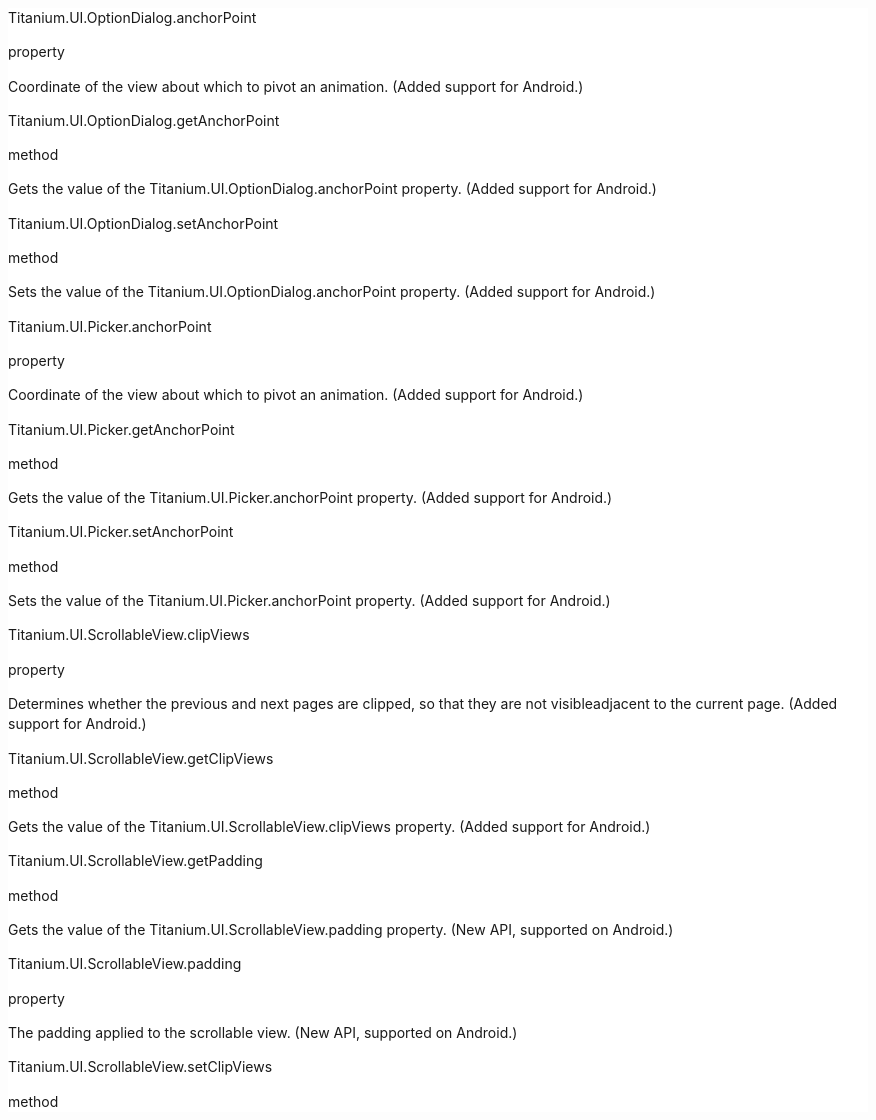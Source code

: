 Titanium.UI.OptionDialog.anchorPoint

property

Coordinate of the view about which to pivot an animation. (Added support for Android.)

Titanium.UI.OptionDialog.getAnchorPoint

method

Gets the value of the Titanium.UI.OptionDialog.anchorPoint property. (Added support for Android.)

Titanium.UI.OptionDialog.setAnchorPoint

method

Sets the value of the Titanium.UI.OptionDialog.anchorPoint property. (Added support for Android.)

Titanium.UI.Picker.anchorPoint

property

Coordinate of the view about which to pivot an animation. (Added support for Android.)

Titanium.UI.Picker.getAnchorPoint

method

Gets the value of the Titanium.UI.Picker.anchorPoint property. (Added support for Android.)

Titanium.UI.Picker.setAnchorPoint

method

Sets the value of the Titanium.UI.Picker.anchorPoint property. (Added support for Android.)

Titanium.UI.ScrollableView.clipViews

property

Determines whether the previous and next pages are clipped, so that they are not visibleadjacent to the current page. (Added support for Android.)

Titanium.UI.ScrollableView.getClipViews

method

Gets the value of the Titanium.UI.ScrollableView.clipViews property. (Added support for Android.)

Titanium.UI.ScrollableView.getPadding

method

Gets the value of the Titanium.UI.ScrollableView.padding property. (New API, supported on Android.)

Titanium.UI.ScrollableView.padding

property

The padding applied to the scrollable view. (New API, supported on Android.)

Titanium.UI.ScrollableView.setClipViews

method
